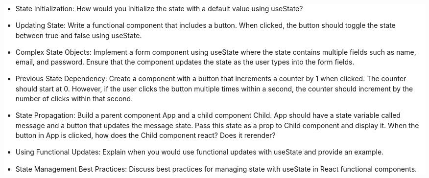 - State Initialization: How would you initialize the state with a default value using useState?

- Updating State: Write a functional component that includes a button. When clicked, the button should toggle the state between true and false using useState.

- Complex State Objects: Implement a form component using useState where the state contains multiple fields such as name, email, and password. Ensure that the component updates the state as the user types into the form fields.

- Previous State Dependency: Create a component with a button that increments a counter by 1 when clicked. The counter should start at 0. However, if the user clicks the button multiple times within a second, the counter should increment by the number of clicks within that second.

- State Propagation: Build a parent component App and a child component Child. App should have a state variable called message and a button that updates the message state. Pass this state as a prop to Child component and display it. When the button in App is clicked, how does the Child component react? Does it rerender?

- Using Functional Updates: Explain when you would use functional updates with useState and provide an example.

- State Management Best Practices: Discuss best practices for managing state with useState in React functional components.
